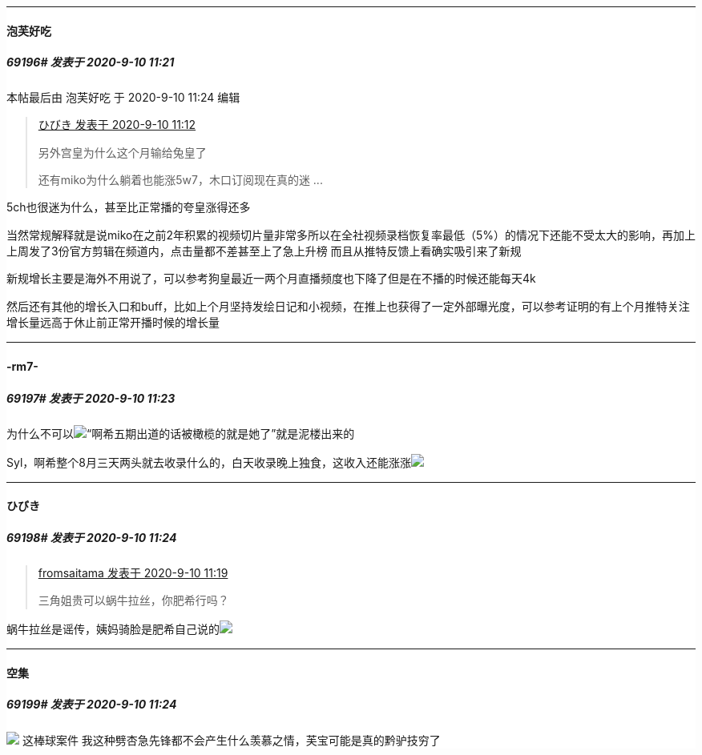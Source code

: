 
*****

####  泡芙好吃  
##### 69196#       发表于 2020-9-10 11:21


 本帖最后由 泡芙好吃 于 2020-9-10 11:24 编辑 
<blockquote><a href="httphttps://bbs.saraba1st.com/2b/forum.php?mod=redirect&amp;goto=findpost&amp;pid=48694635&amp;ptid=1941579" target="_blank">ひびき 发表于 2020-9-10 11:12</a>

另外宫皇为什么这个月输给兔皇了


还有miko为什么躺着也能涨5w7，木口订阅现在真的迷 ...</blockquote>
5ch也很迷为什么，甚至比正常播的夸皇涨得还多

当然常规解释就是说miko在之前2年积累的视频切片量非常多所以在全社视频录档恢复率最低（5%）的情况下还能不受太大的影响，再加上上周发了3份官方剪辑在频道内，点击量都不差甚至上了急上升榜 而且从推特反馈上看确实吸引来了新规

新规增长主要是海外不用说了，可以参考狗皇最近一两个月直播频度也下降了但是在不播的时候还能每天4k

然后还有其他的增长入口和buff，比如上个月坚持发绘日记和小视频，在推上也获得了一定外部曝光度，可以参考证明的有上个月推特关注增长量远高于休止前正常开播时候的增长量


*****

####  -rm7-  
##### 69197#       发表于 2020-9-10 11:23


为什么不可以<img src="https://static.saraba1st.com/image/smiley/face2017/067.png" referrerpolicy="no-referrer">“啊希五期出道的话被橄榄的就是她了”就是泥楼出来的

Syl，啊希整个8月三天两头就去收录什么的，白天收录晚上独食，这收入还能涨涨<img src="https://static.saraba1st.com/image/smiley/face2017/037.png" referrerpolicy="no-referrer">


*****

####  ひびき  
##### 69198#       发表于 2020-9-10 11:24


<blockquote><a href="httphttps://bbs.saraba1st.com/2b/forum.php?mod=redirect&amp;goto=findpost&amp;pid=48694729&amp;ptid=1941579" target="_blank">fromsaitama 发表于 2020-9-10 11:19</a>

三角姐贵可以蜗牛拉丝，你肥希行吗？</blockquote>
蜗牛拉丝是谣传，姨妈骑脸是肥希自己说的<img src="https://static.saraba1st.com/image/smiley/face2017/067.png" referrerpolicy="no-referrer">


*****

####  空集  
##### 69199#       发表于 2020-9-10 11:24


<img src="https://static.saraba1st.com/image/smiley/face2017/067.png" referrerpolicy="no-referrer"> 这棒球案件 我这种劈杏急先锋都不会产生什么羡慕之情，芙宝可能是真的黔驴技穷了

